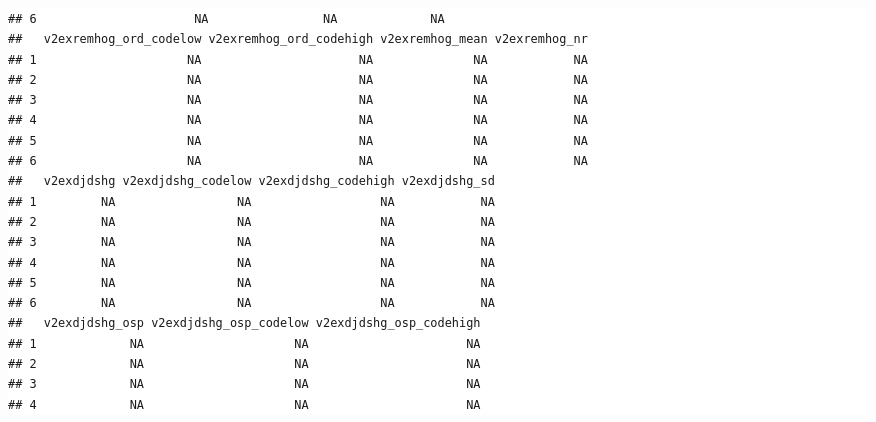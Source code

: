     ## 6                      NA                NA             NA
    ##   v2exremhog_ord_codelow v2exremhog_ord_codehigh v2exremhog_mean v2exremhog_nr
    ## 1                     NA                      NA              NA            NA
    ## 2                     NA                      NA              NA            NA
    ## 3                     NA                      NA              NA            NA
    ## 4                     NA                      NA              NA            NA
    ## 5                     NA                      NA              NA            NA
    ## 6                     NA                      NA              NA            NA
    ##   v2exdjdshg v2exdjdshg_codelow v2exdjdshg_codehigh v2exdjdshg_sd
    ## 1         NA                 NA                  NA            NA
    ## 2         NA                 NA                  NA            NA
    ## 3         NA                 NA                  NA            NA
    ## 4         NA                 NA                  NA            NA
    ## 5         NA                 NA                  NA            NA
    ## 6         NA                 NA                  NA            NA
    ##   v2exdjdshg_osp v2exdjdshg_osp_codelow v2exdjdshg_osp_codehigh
    ## 1             NA                     NA                      NA
    ## 2             NA                     NA                      NA
    ## 3             NA                     NA                      NA
    ## 4             NA                     NA                      NA